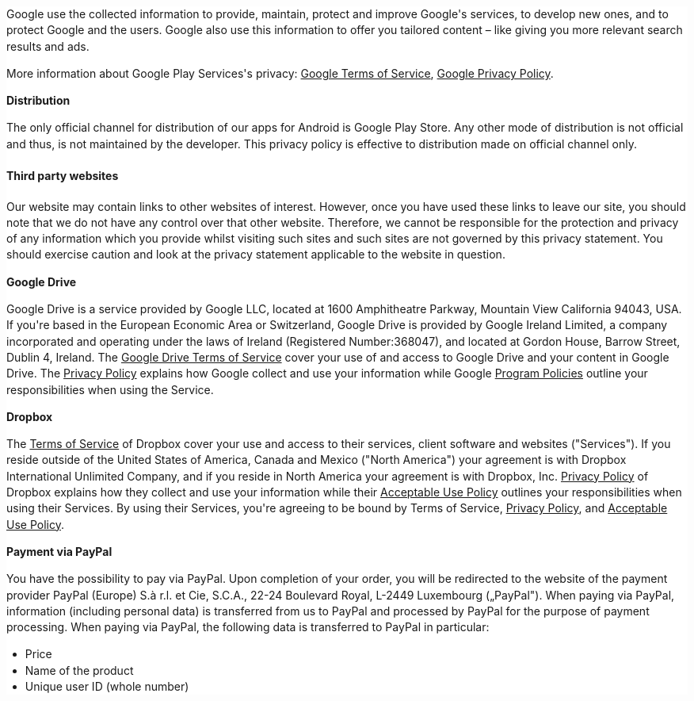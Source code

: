 

Google use the collected information to provide, maintain, protect and improve Google's services, to develop new ones, and to protect Google and the users. Google also use this information to offer you tailored content – like giving you more relevant search results and ads.

More information about Google Play Services's privacy: [Google Terms of Service](https://policies.google.com/terms), [Google Privacy Policy](https://policies.google.com/privacy).

**Distribution**

The only official channel for distribution of our apps for Android is Google Play Store. Any other mode of distribution is not official and thus, is not maintained by the developer. This privacy policy is effective to distribution made on official channel only.

#### Third party websites

Our website may contain links to other websites of interest. However, once you have used these links to leave our site, you should note that we do not have any control over that other website. Therefore, we cannot be responsible for the protection and privacy of any information which you provide whilst visiting such sites and such sites are not governed by this privacy statement. You should exercise caution and look at the privacy statement applicable to the website in question.

**Google Drive**

Google Drive is a service provided by Google LLC, located at 1600 Amphitheatre Parkway, Mountain View California 94043, USA. If you're based in the European Economic Area or Switzerland, Google Drive is provided by Google Ireland Limited, a company incorporated and operating under the laws of Ireland (Registered Number:368047), and located at Gordon House, Barrow Street, Dublin 4, Ireland. The [Google Drive Terms of Service](https://www.google.com/drive/terms-of-service/) cover your use of and access to Google Drive and your content in Google Drive. The [Privacy Policy](http://www.google.com/policies/privacy/) explains how Google collect and use your information while Google [Program Policies](https://support.google.com/docs/answer/148505?hl=en) outline your responsibilities when using the Service.

**Dropbox**

The [Terms of Service](https://www.dropbox.com/privacy#terms) of Dropbox cover your use and access to their services, client software and websites ("Services"). If you reside outside of the United States of America, Canada and Mexico ("North America") your agreement is with Dropbox International Unlimited Company, and if you reside in North America your agreement is with Dropbox, Inc. [Privacy Policy](https://www.dropbox.com/privacy2018) of Dropbox explains how they collect and use your information while their [Acceptable Use Policy](https://www.dropbox.com/terms#acceptable_use) outlines your responsibilities when using their Services. By using their Services, you're agreeing to be bound by Terms of Service, [Privacy Policy](https://www.dropbox.com/privacy2018), and [Acceptable Use Policy](https://www.dropbox.com/terms#acceptable_use).

**Payment via PayPal**

You have the possibility to pay via PayPal. Upon completion of your order, you will be redirected to the website of the payment provider PayPal (Europe) S.à r.l. et Cie, S.C.A., 22-24 Boulevard Royal, L-2449 Luxembourg („PayPal"). When paying via PayPal, information (including personal data) is transferred from us to PayPal and processed by PayPal for the purpose of payment processing. When paying via PayPal, the following data is transferred to PayPal in particular:

  * Price
  * Name of the product
  * Unique user ID (whole number)
